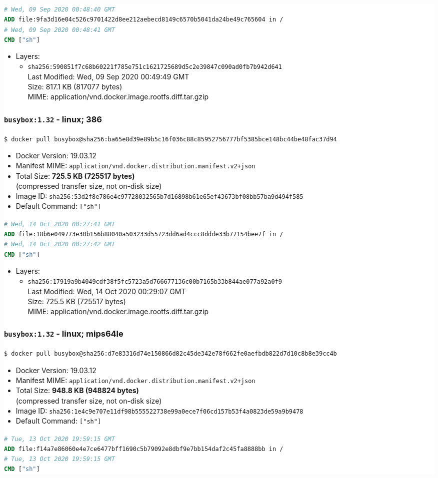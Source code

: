 ```dockerfile
# Wed, 09 Sep 2020 00:48:40 GMT
ADD file:9fa3d16e04c526c9701422d8ee212aebecd8149c6570b5041da24be49c765604 in / 
# Wed, 09 Sep 2020 00:48:41 GMT
CMD ["sh"]
```

-	Layers:
	-	`sha256:590851f7c68b60221f785e751c1621725689d5c2e39847c090ad0fb7b942d641`  
		Last Modified: Wed, 09 Sep 2020 00:49:49 GMT  
		Size: 817.1 KB (817077 bytes)  
		MIME: application/vnd.docker.image.rootfs.diff.tar.gzip

### `busybox:1.32` - linux; 386

```console
$ docker pull busybox@sha256:ba65e8d39e89b5c16f036c88c85952756777bf5385bce148bc44be48fac37d94
```

-	Docker Version: 19.03.12
-	Manifest MIME: `application/vnd.docker.distribution.manifest.v2+json`
-	Total Size: **725.5 KB (725517 bytes)**  
	(compressed transfer size, not on-disk size)
-	Image ID: `sha256:53d2f8e786e4c97728032565b7d16898b61e65ef43673bf08bb57ba9d494f585`
-	Default Command: `["sh"]`

```dockerfile
# Wed, 14 Oct 2020 00:27:41 GMT
ADD file:18b6e049773e30b156b88040a503233d55723dd6ad4ccc8ddde33b77154bee7f in / 
# Wed, 14 Oct 2020 00:27:42 GMT
CMD ["sh"]
```

-	Layers:
	-	`sha256:17919a9b4049cdf38f5fc5723a5d766677136c00b7165b33b844ae077a92a0f9`  
		Last Modified: Wed, 14 Oct 2020 00:29:07 GMT  
		Size: 725.5 KB (725517 bytes)  
		MIME: application/vnd.docker.image.rootfs.diff.tar.gzip

### `busybox:1.32` - linux; mips64le

```console
$ docker pull busybox@sha256:d7e83316d74e150866d82c45de342e78f662fe0aefbdb822d7d10c8b8e39cc4b
```

-	Docker Version: 19.03.12
-	Manifest MIME: `application/vnd.docker.distribution.manifest.v2+json`
-	Total Size: **948.8 KB (948824 bytes)**  
	(compressed transfer size, not on-disk size)
-	Image ID: `sha256:1e4c9e707e11df98b555522738e99a0ece7f06cd157b53f4a0823de59a9b9478`
-	Default Command: `["sh"]`

```dockerfile
# Tue, 13 Oct 2020 19:59:15 GMT
ADD file:f14a7e86060e4e7ce6477bff1690c5b79092e8dbf9e7bb154daf2c45fa8888bb in / 
# Tue, 13 Oct 2020 19:59:15 GMT
CMD ["sh"]
```
